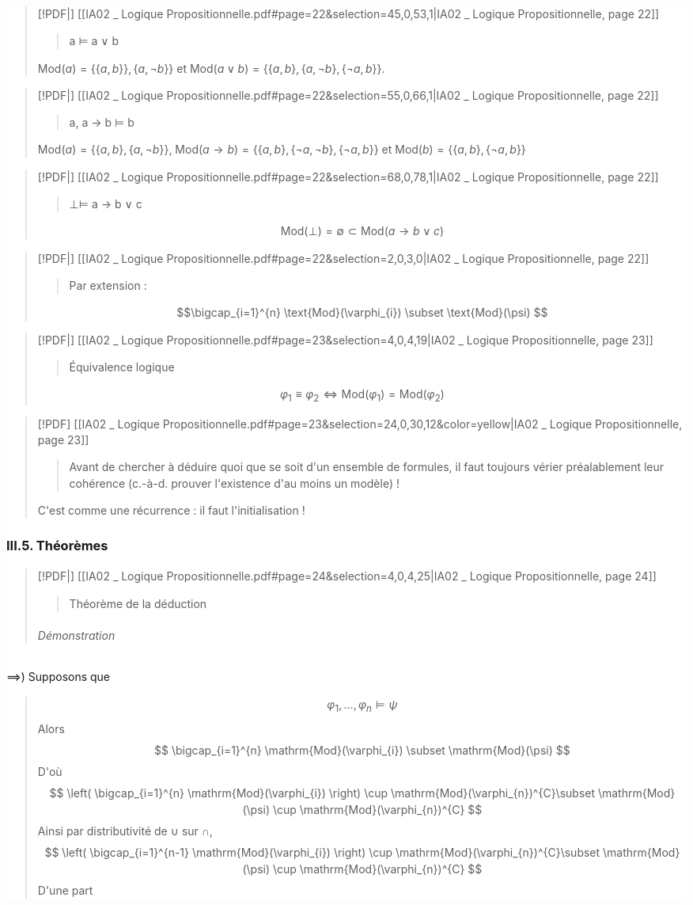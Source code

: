 
> [!PDF|] [[IA02 _ Logique Propositionnelle.pdf#page=22&selection=45,0,53,1|IA02 _ Logique Propositionnelle, page 22]]
> > a ⊨ a ∨ b
> 
> $\text{Mod}(a) =\{ \{ a,b \} \}, \{ a,\neg b \} \}$ et $\text{Mod}(a \vee b) = \{ \{ a,b \}, \{ a, \neg b \}, \{ \neg a, b \} \}$.

> [!PDF|] [[IA02 _ Logique Propositionnelle.pdf#page=22&selection=55,0,66,1|IA02 _ Logique Propositionnelle, page 22]]
> > a, a → b ⊨ b
> 
> $\text{Mod}(a) = \{ \{ a, b \}, \{ a, \neg b \} \}$, $\text{Mod}(a \to b) = \{ \{ a,b \}, \{ \neg a, \neg b \}, \{ \neg a, b \} \}$ et $\text{Mod}(b) = \{ \{ a,b \}, \{ \neg a,b \} \}$

> [!PDF|] [[IA02 _ Logique Propositionnelle.pdf#page=22&selection=68,0,78,1|IA02 _ Logique Propositionnelle, page 22]]
> > ⊥⊨ a → b ∨ c
> 
> $$ \text{Mod}(\bot) = \emptyset \subset \text{Mod}(a \to b \vee c)$$

> [!PDF|] [[IA02 _ Logique Propositionnelle.pdf#page=22&selection=2,0,3,0|IA02 _ Logique Propositionnelle, page 22]]
> > Par extension :
>
> $$\bigcap_{i=1}^{n} \text{Mod}(\varphi_{i}) \subset \text{Mod}(\psi) $$

> [!PDF|] [[IA02 _ Logique Propositionnelle.pdf#page=23&selection=4,0,4,19|IA02 _ Logique Propositionnelle, page 23]]
> > Équivalence logique
> 
> $$\varphi_{1} \equiv \varphi_{2} \iff \text{Mod}(\varphi_{1}) = \text{Mod}(\varphi_{2}) $$

> [!PDF] [[IA02 _ Logique Propositionnelle.pdf#page=23&selection=24,0,30,12&color=yellow|IA02 _ Logique Propositionnelle, page 23]]
> > Avant de chercher à déduire quoi que se soit d'un ensemble de formules, il faut toujours vérier préalablement leur cohérence (c.-à-d. prouver l'existence d'au moins un modèle) !
> 
> C'est comme une récurrence : il faut l'initialisation !

### III.5. Théorèmes

> [!PDF|] [[IA02 _ Logique Propositionnelle.pdf#page=24&selection=4,0,4,25|IA02 _ Logique Propositionnelle, page 24]]
> > Théorème de la déduction 
>  
> ###### Démonstration
$\implies$) Supposons que
> $$
> \varphi_{1}, \dots, \varphi_{n} \models \psi
> $$
> Alors
> $$
> \bigcap_{i=1}^{n} \mathrm{Mod}(\varphi_{i}) \subset \mathrm{Mod}(\psi)
> $$
> D'où
> $$
> \left( \bigcap_{i=1}^{n} \mathrm{Mod}(\varphi_{i}) \right) \cup \mathrm{Mod}(\varphi_{n})^{C}\subset \mathrm{Mod}(\psi) \cup \mathrm{Mod}(\varphi_{n})^{C}
> $$
> Ainsi par distributivité de $\cup$ sur $\cap$,
> $$
> \left( \bigcap_{i=1}^{n-1} \mathrm{Mod}(\varphi_{i}) \right) \cup \mathrm{Mod}(\varphi_{n})^{C}\subset \mathrm{Mod}(\psi) \cup \mathrm{Mod}(\varphi_{n})^{C}
> $$
> D'une part